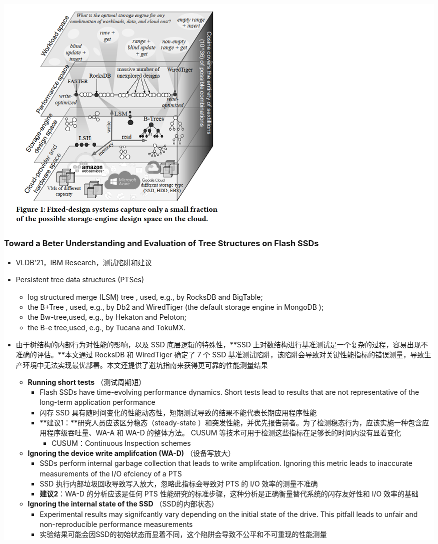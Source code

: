 <img src="..\..\photos\paper\image-20220413133757480.png" alt="image-20220413133757480" style="zoom: 67%;" />

### Toward a Beter Understanding and Evaluation of Tree Structures on Flash SSDs  

- VLDB’21，IBM Research，测试陷阱和建议
- Persistent tree data structures (PTSes) 
  - log structured merge (LSM) tree , used, e.g., by RocksDB and BigTable;
  - the B+Tree , used, e.g., by Db2 and WiredTiger (the default storage engine in MongoDB ); 
  - the Bw-tree,used, e.g., by Hekaton and Peloton; 
  - the B-e tree,used, e.g., by Tucana and TokuMX.

- 由于树结构的内部行为对性能的影响，以及 SSD 底层逻辑的特殊性，**SSD 上对数结构进行基准测试是一个复杂的过程，容易出现不准确的评估。**本文通过 RocksDB 和 WiredTiger 确定了 7 个 SSD 基准测试陷阱，该陷阱会导致对关键性能指标的错误测量，导致生产环境中无法实现最优部署。本文还提供了避坑指南来获得更可靠的性能测量结果
  - **Running short tests** （测试周期短）
    - Flash SSDs have time-evolving performance dynamics. Short tests lead to results that are not representative of the long-term application performance
    - 闪存 SSD 具有随时间变化的性能动态性，短期测试导致的结果不能代表长期应用程序性能
    - **建议1：**研究人员应该区分稳态（steady-state ）和突发性能，并优先报告前者。为了检测稳态行为，应该实施一种包含应用程序级吞吐量、WA-A 和 WA-D 的整体方法。 CUSUM 等技术可用于检测这些指标在足够长的时间内没有显着变化
      - CUSUM：Continuous Inspection schemes 
  - **Ignoring the device write amplifcation (WA-D)**  （设备写放大）
    - SSDs perform internal garbage collection that leads to write amplifcation. Ignoring this metric leads to inaccurate measurements of the I/O efciency of a PTS
    - SSD 执行内部垃圾回收导致写入放大，忽略此指标会导致对 PTS 的 I/O 效率的测量不准确
    - **建议2**：WA-D 的分析应该是任何 PTS 性能研究的标准步骤，这种分析是正确衡量替代系统的闪存友好性和 I/O 效率的基础
  - **Ignoring the internal state of the SSD** （SSD的内部状态）
    - Experimental results may signifcantly vary depending on the initial state of the drive. This pitfall leads to unfair and non-reproducible performance measurements
    - 实验结果可能会因SSD的初始状态而显着不同，这个陷阱会导致不公平和不可重现的性能测量